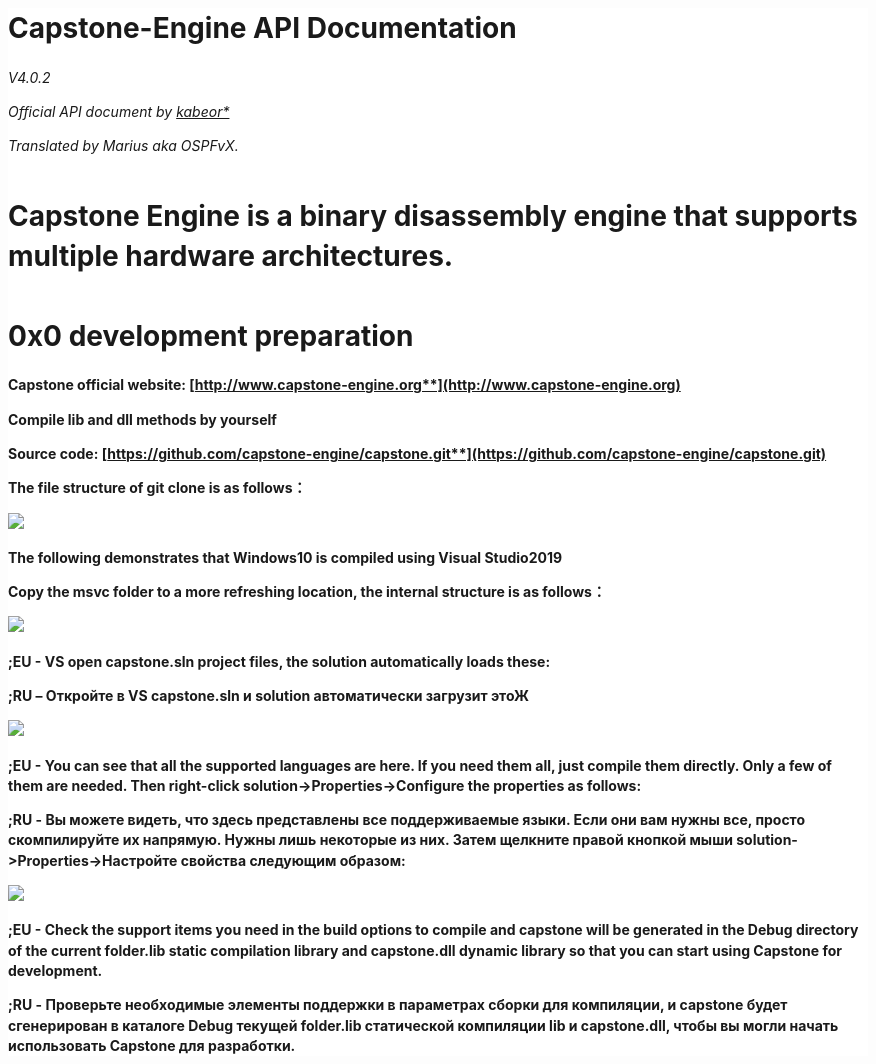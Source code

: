 ﻿# **Capstone-Engine API Documentation**
*V4.0.2*

*Official API document by [kabeor*](https://github.com/kabeor)*

*Translated by Marius aka OSPFvX.*
# Capstone Engine is a binary disassembly engine that supports multiple hardware architectures.
# **0x0 development preparation**
**Capstone official website: [http://www.capstone-engine.org**](http://www.capstone-engine.org)**

**Compile lib and dll methods by yourself**

**Source code: [https://github.com/capstone-engine/capstone.git**](https://github.com/capstone-engine/capstone.git)**

**The file structure of git clone is as follows：**

![](Aspose.Words.544225a0-885d-44b8-b1be-91bcb8381e8b.001.png)




**The following demonstrates that Windows10 is compiled using Visual Studio2019**

**Copy the msvc folder to a more refreshing location, the internal structure is as follows：**

![](Aspose.Words.544225a0-885d-44b8-b1be-91bcb8381e8b.002.png)

**;EU - VS open capstone.sln project files, the solution automatically loads these:**

**;RU – Откройте в VS capstone.sln и solution автоматически загрузит этоЖ**

![](Aspose.Words.544225a0-885d-44b8-b1be-91bcb8381e8b.003.png)




**;EU - You can see that all the supported languages are here. If you need them all, just compile them directly. Only a few of them are needed. Then right-click solution->Properties->Configure the properties as follows:**

**;RU - Вы можете видеть, что здесь представлены все поддерживаемые языки. Если они вам нужны все, просто скомпилируйте их напрямую. Нужны лишь некоторые из них. Затем щелкните правой кнопкой мыши solution->Properties->Настройте свойства следующим образом:**

![](Aspose.Words.544225a0-885d-44b8-b1be-91bcb8381e8b.004.png)

**;EU - Check the support items you need in the build options to compile and capstone will be generated in the Debug directory of the current folder.lib static compilation library and capstone.dll dynamic library so that you can start using Capstone for development.**

**;RU - Проверьте необходимые элементы поддержки в параметрах сборки для компиляции, и capstone будет сгенерирован в каталоге Debug текущей folder.lib  статической компиляции lib и capstone.dll, чтобы вы могли начать использовать Capstone для разработки.**
